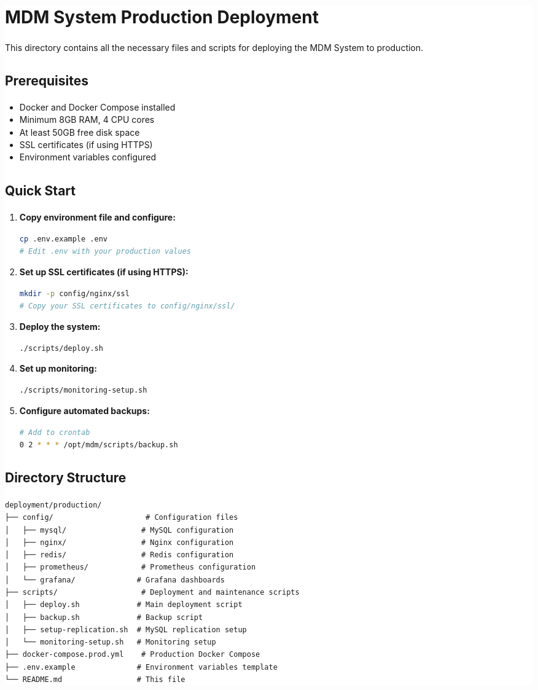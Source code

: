 # MDM System Production Deployment

This directory contains all the necessary files and scripts for deploying the MDM System to production.

## Prerequisites

- Docker and Docker Compose installed
- Minimum 8GB RAM, 4 CPU cores
- At least 50GB free disk space
- SSL certificates (if using HTTPS)
- Environment variables configured

## Quick Start

1. **Copy environment file and configure:**

   ```bash
   cp .env.example .env
   # Edit .env with your production values
   ```

2. **Set up SSL certificates (if using HTTPS):**

   ```bash
   mkdir -p config/nginx/ssl
   # Copy your SSL certificates to config/nginx/ssl/
   ```

3. **Deploy the system:**

   ```bash
   ./scripts/deploy.sh
   ```

4. **Set up monitoring:**

   ```bash
   ./scripts/monitoring-setup.sh
   ```

5. **Configure automated backups:**
   ```bash
   # Add to crontab
   0 2 * * * /opt/mdm/scripts/backup.sh
   ```

## Directory Structure

```
deployment/production/
├── config/                     # Configuration files
│   ├── mysql/                 # MySQL configuration
│   ├── nginx/                 # Nginx configuration
│   ├── redis/                 # Redis configuration
│   ├── prometheus/            # Prometheus configuration
│   └── grafana/              # Grafana dashboards
├── scripts/                   # Deployment and maintenance scripts
│   ├── deploy.sh             # Main deployment script
│   ├── backup.sh             # Backup script
│   ├── setup-replication.sh  # MySQL replication setup
│   └── monitoring-setup.sh   # Monitoring setup
├── docker-compose.prod.yml    # Production Docker Compose
├── .env.example              # Environment variables template
└── README.md                 # This file
```
